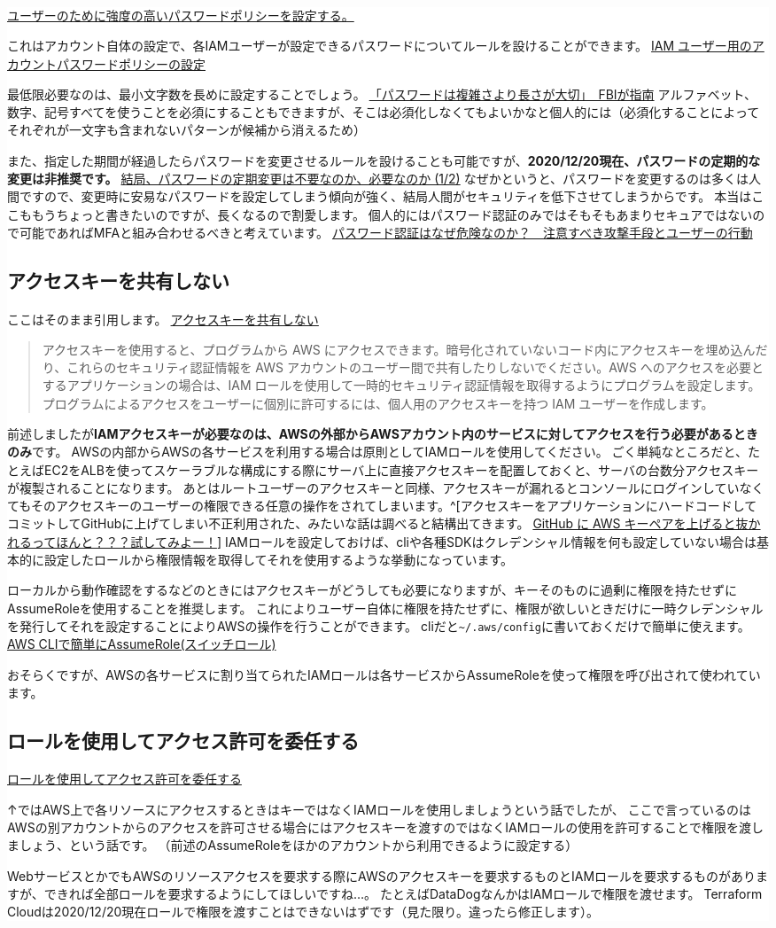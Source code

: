 [ユーザーのために強度の高いパスワードポリシーを設定する。](https://docs.aws.amazon.com/ja_jp/IAM/latest/UserGuide/best-practices.html#configure-strong-password-policy)

これはアカウント自体の設定で、各IAMユーザーが設定できるパスワードについてルールを設けることができます。
[IAM ユーザー用のアカウントパスワードポリシーの設定](https://docs.aws.amazon.com/ja_jp/IAM/latest/UserGuide/id_credentials_passwords_account-policy.html)

最低限必要なのは、最小文字数を長めに設定することでしょう。
[「パスワードは複雑さより長さが大切」　FBIが指南](https://www.itmedia.co.jp/news/articles/2003/02/news061.html)
アルファベット、数字、記号すべてを使うことを必須にすることもできますが、そこは必須化しなくてもよいかなと個人的には（必須化することによってそれぞれが一文字も含まれないパターンが候補から消えるため）

また、指定した期間が経過したらパスワードを変更させるルールを設けることも可能ですが、**2020/12/20現在、パスワードの定期的な変更は非推奨です。**
[結局、パスワードの定期変更は不要なのか、必要なのか (1/2)](https://www.atmarkit.co.jp/ait/articles/1910/15/news011.html)
なぜかというと、パスワードを変更するのは多くは人間ですので、変更時に安易なパスワードを設定してしまう傾向が強く、結局人間がセキュリティを低下させてしまうからです。
本当はここももうちょっと書きたいのですが、長くなるので割愛します。
個人的にはパスワード認証のみではそもそもあまりセキュアではないので可能であればMFAと組み合わせるべきと考えています。
[パスワード認証はなぜ危険なのか？　注意すべき攻撃手段とユーザーの行動](https://techtarget.itmedia.co.jp/tt/news/2003/21/news01.html)

## アクセスキーを共有しない

ここはそのまま引用します。
[アクセスキーを共有しない](https://docs.aws.amazon.com/ja_jp/IAM/latest/UserGuide/best-practices.html#sharing-credentials)

> アクセスキーを使用すると、プログラムから AWS にアクセスできます。暗号化されていないコード内にアクセスキーを埋め込んだり、これらのセキュリティ認証情報を AWS アカウントのユーザー間で共有したりしないでください。AWS へのアクセスを必要とするアプリケーションの場合は、IAM ロールを使用して一時的セキュリティ認証情報を取得するようにプログラムを設定します。プログラムによるアクセスをユーザーに個別に許可するには、個人用のアクセスキーを持つ IAM ユーザーを作成します。


前述しましたが**IAMアクセスキーが必要なのは、AWSの外部からAWSアカウント内のサービスに対してアクセスを行う必要があるときのみ**です。
AWSの内部からAWSの各サービスを利用する場合は原則としてIAMロールを使用してください。
ごく単純なところだと、たとえばEC2をALBを使ってスケーラブルな構成にする際にサーバ上に直接アクセスキーを配置しておくと、サーバの台数分アクセスキーが複製されることになります。
あとはルートユーザーのアクセスキーと同様、アクセスキーが漏れるとコンソールにログインしていなくてもそのアクセスキーのユーザーの権限できる任意の操作をされてしまいます。^[アクセスキーをアプリケーションにハードコードしてコミットしてGitHubに上げてしまい不正利用された、みたいな話は調べると結構出てきます。 [
GitHub に AWS キーペアを上げると抜かれるってほんと？？？試してみよー！](https://qiita.com/saitotak/items/813ac6c2057ac64d5fef)]
IAMロールを設定しておけば、cliや各種SDKはクレデンシャル情報を何も設定していない場合は基本的に設定したロールから権限情報を取得してそれを使用するような挙動になっています。

ローカルから動作確認をするなどのときにはアクセスキーがどうしても必要になりますが、キーそのものに過剰に権限を持たせずにAssumeRoleを使用することを推奨します。
これによりユーザー自体に権限を持たせずに、権限が欲しいときだけに一時クレデンシャルを発行してそれを設定することによりAWSの操作を行うことができます。
cliだと`~/.aws/config`に書いておくだけで簡単に使えます。
[AWS CLIで簡単にAssumeRole(スイッチロール)](https://www.wantedly.com/companies/serverworks/post_articles/130554)

おそらくですが、AWSの各サービスに割り当てられたIAMロールは各サービスからAssumeRoleを使って権限を呼び出されて使われています。

## ロールを使用してアクセス許可を委任する

[ロールを使用してアクセス許可を委任する](https://docs.aws.amazon.com/ja_jp/IAM/latest/UserGuide/best-practices.html#delegate-using-roles)

↑ではAWS上で各リソースにアクセスするときはキーではなくIAMロールを使用しましょうという話でしたが、
ここで言っているのはAWSの別アカウントからのアクセスを許可させる場合にはアクセスキーを渡すのではなくIAMロールの使用を許可することで権限を渡しましょう、という話です。
（前述のAssumeRoleをほかのアカウントから利用できるように設定する）

WebサービスとかでもAWSのリソースアクセスを要求する際にAWSのアクセスキーを要求するものとIAMロールを要求するものがありますが、できれば全部ロールを要求するようにしてほしいですね…。
たとえばDataDogなんかはIAMロールで権限を渡せます。
Terraform Cloudは2020/12/20現在ロールで権限を渡すことはできないはずです（見た限り。違ったら修正します）。
